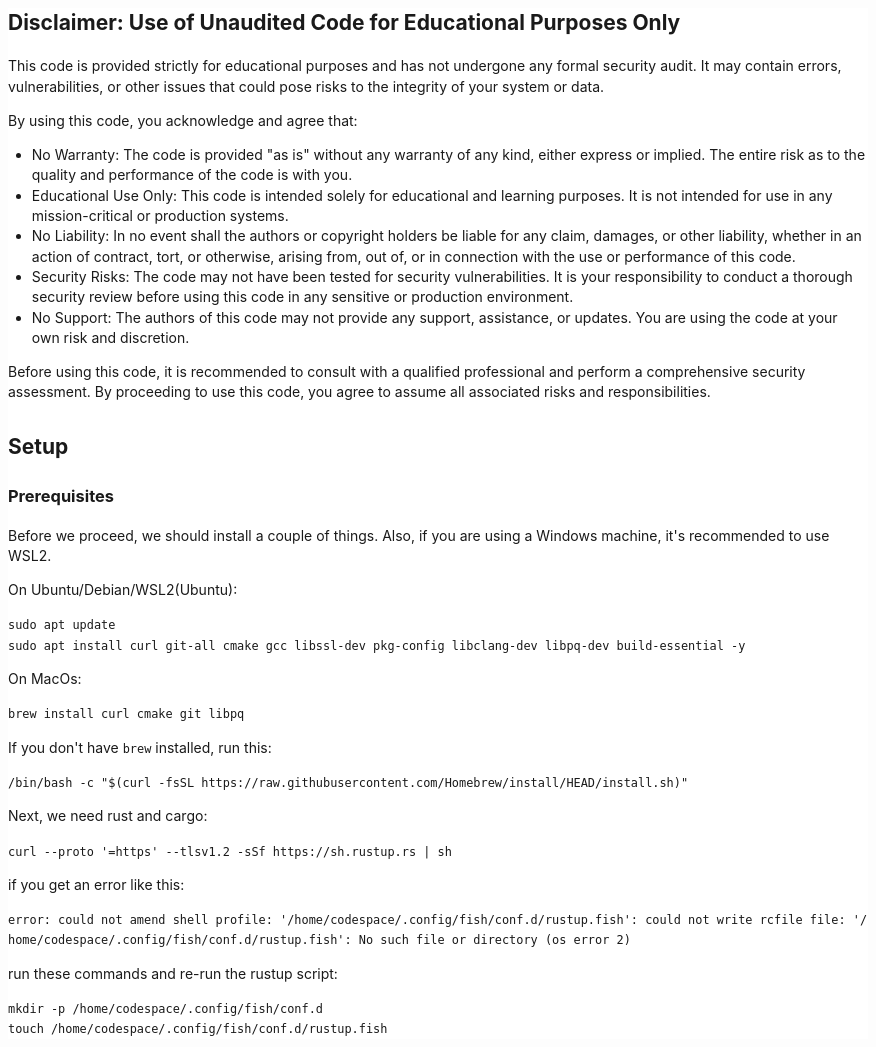 ## Disclaimer: Use of Unaudited Code for Educational Purposes Only
This code is provided strictly for educational purposes and has not undergone any formal security audit. 
It may contain errors, vulnerabilities, or other issues that could pose risks to the integrity of your system or data.

By using this code, you acknowledge and agree that:
- No Warranty: The code is provided "as is" without any warranty of any kind, either express or implied. The entire risk as to the quality and performance of the code is with you.
- Educational Use Only: This code is intended solely for educational and learning purposes. It is not intended for use in any mission-critical or production systems.
- No Liability: In no event shall the authors or copyright holders be liable for any claim, damages, or other liability, whether in an action of contract, tort, or otherwise, arising from, out of, or in connection with the use or performance of this code.
- Security Risks: The code may not have been tested for security vulnerabilities. It is your responsibility to conduct a thorough security review before using this code in any sensitive or production environment.
- No Support: The authors of this code may not provide any support, assistance, or updates. You are using the code at your own risk and discretion.

Before using this code, it is recommended to consult with a qualified professional and perform a comprehensive security assessment. By proceeding to use this code, you agree to assume all associated risks and responsibilities.

## Setup

### Prerequisites
Before we proceed, we should install a couple of things. Also, if you are using a Windows machine, it's recommended to use WSL2.

On Ubuntu/Debian/WSL2(Ubuntu):
```
sudo apt update
sudo apt install curl git-all cmake gcc libssl-dev pkg-config libclang-dev libpq-dev build-essential -y
```
On MacOs:
```
brew install curl cmake git libpq
```
If you don't have `brew` installed, run this:
```
/bin/bash -c "$(curl -fsSL https://raw.githubusercontent.com/Homebrew/install/HEAD/install.sh)"
```

Next, we need rust and cargo:
```
curl --proto '=https' --tlsv1.2 -sSf https://sh.rustup.rs | sh
```
if you get an error like this:
```
error: could not amend shell profile: '/home/codespace/.config/fish/conf.d/rustup.fish': could not write rcfile file: '/home/codespace/.config/fish/conf.d/rustup.fish': No such file or directory (os error 2)
```
run these commands and re-run the rustup script:
```
mkdir -p /home/codespace/.config/fish/conf.d
touch /home/codespace/.config/fish/conf.d/rustup.fish
```
